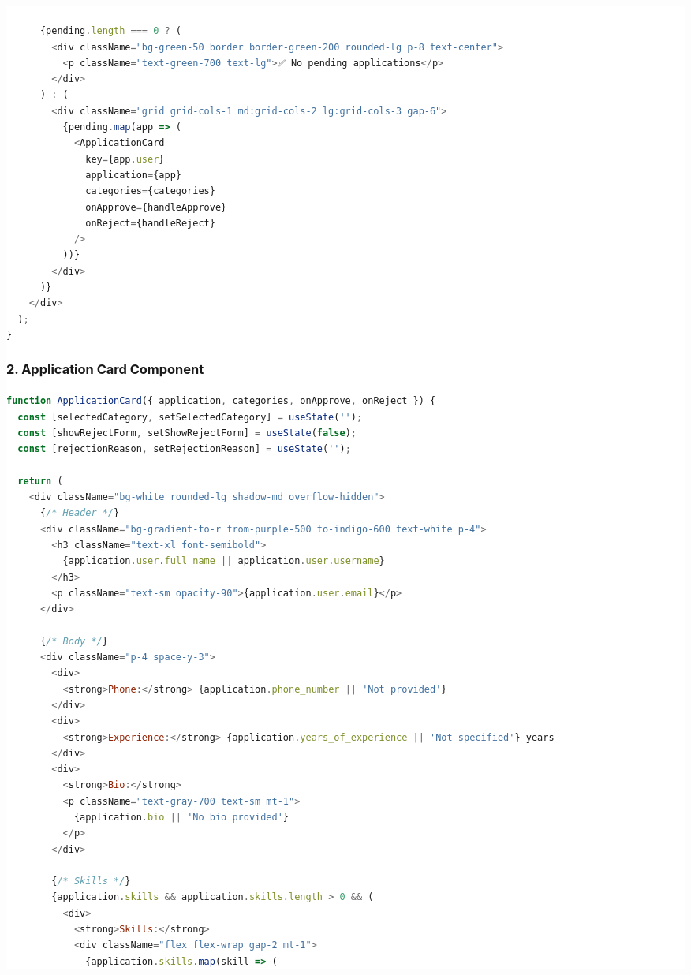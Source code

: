 ```javascript
      
      {pending.length === 0 ? (
        <div className="bg-green-50 border border-green-200 rounded-lg p-8 text-center">
          <p className="text-green-700 text-lg">✅ No pending applications</p>
        </div>
      ) : (
        <div className="grid grid-cols-1 md:grid-cols-2 lg:grid-cols-3 gap-6">
          {pending.map(app => (
            <ApplicationCard
              key={app.user}
              application={app}
              categories={categories}
              onApprove={handleApprove}
              onReject={handleReject}
            />
          ))}
        </div>
      )}
    </div>
  );
}
```

### 2. Application Card Component

```javascript
function ApplicationCard({ application, categories, onApprove, onReject }) {
  const [selectedCategory, setSelectedCategory] = useState('');
  const [showRejectForm, setShowRejectForm] = useState(false);
  const [rejectionReason, setRejectionReason] = useState('');
  
  return (
    <div className="bg-white rounded-lg shadow-md overflow-hidden">
      {/* Header */}
      <div className="bg-gradient-to-r from-purple-500 to-indigo-600 text-white p-4">
        <h3 className="text-xl font-semibold">
          {application.user.full_name || application.user.username}
        </h3>
        <p className="text-sm opacity-90">{application.user.email}</p>
      </div>
      
      {/* Body */}
      <div className="p-4 space-y-3">
        <div>
          <strong>Phone:</strong> {application.phone_number || 'Not provided'}
        </div>
        <div>
          <strong>Experience:</strong> {application.years_of_experience || 'Not specified'} years
        </div>
        <div>
          <strong>Bio:</strong>
          <p className="text-gray-700 text-sm mt-1">
            {application.bio || 'No bio provided'}
          </p>
        </div>
        
        {/* Skills */}
        {application.skills && application.skills.length > 0 && (
          <div>
            <strong>Skills:</strong>
            <div className="flex flex-wrap gap-2 mt-1">
              {application.skills.map(skill => (
```